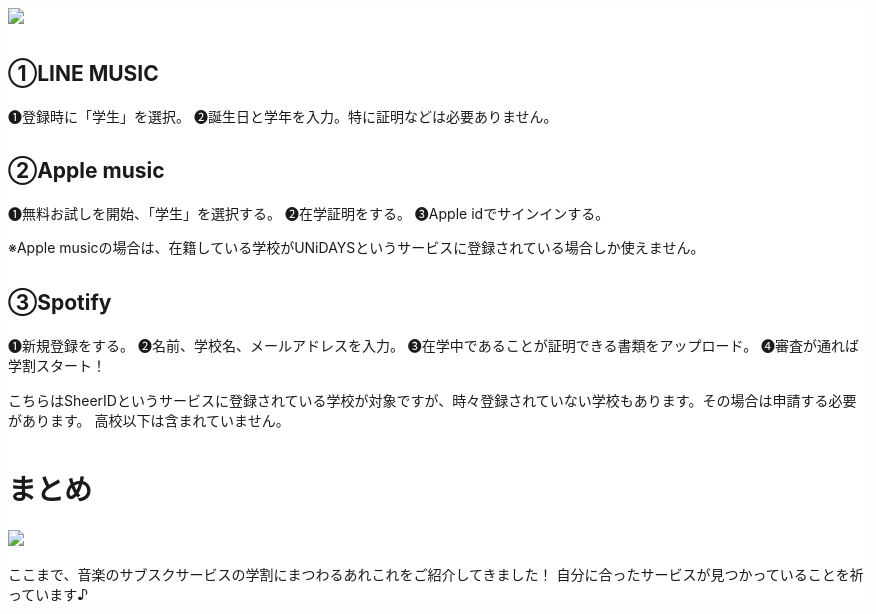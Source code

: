 ![](https://ucarecdn.com/216a5370-c14b-4922-88e0-f4aaf07a32e8/)

## ①LINE MUSIC
❶登録時に「学生」を選択。
❷誕生日と学年を入力。特に証明などは必要ありません。


## ②Apple music
❶無料お試しを開始、「学生」を選択する。
❷在学証明をする。
❸Apple idでサインインする。

※Apple musicの場合は、在籍している学校がUNiDAYSというサービスに登録されている場合しか使えません。


## ③Spotify
❶新規登録をする。
❷名前、学校名、メールアドレスを入力。
❸在学中であることが証明できる書類をアップロード。
❹審査が通れば学割スタート！

こちらはSheerIDというサービスに登録されている学校が対象ですが、時々登録されていない学校もあります。その場合は申請する必要があります。
高校以下は含まれていません。



# まとめ

![](https://ucarecdn.com/bbf398db-9583-48f3-a4c9-1e6974213735/)


ここまで、音楽のサブスクサービスの学割にまつわるあれこれをご紹介してきました！
自分に合ったサービスが見つかっていることを祈っています♪